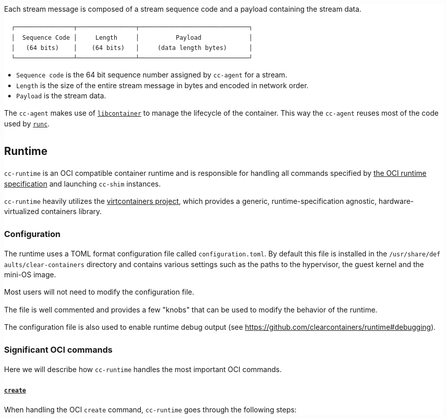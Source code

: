 Each stream message is composed of a stream sequence code and a payload containing
the stream data.

```
  ┌────────────────┬────────────────┬──────────────────────────────┐
  │  Sequence Code │     Length     │          Payload             │
  │   (64 bits)    │    (64 bits)   │     (data length bytes)      │
  └────────────────┴────────────────┴──────────────────────────────┘
```
- `Sequence code` is the 64 bit sequence number assigned by `cc-agent` for a stream.
- `Length` is the size of the entire stream message in bytes and encoded in network
  order.
- `Payload` is the stream data.

The `cc-agent` makes use of [`libcontainer`](https://github.com/opencontainers/runc/tree/master/libcontainer)
to manage the lifecycle of the container. This way the `cc-agent` reuses most
of the code used by [`runc`](https://github.com/opencontainers/runc).

## Runtime

`cc-runtime` is an OCI compatible container runtime and is responsible for handling
all commands specified by
[the OCI runtime specification](https://github.com/opencontainers/runtime-spec)
and launching `cc-shim` instances.

`cc-runtime` heavily utilizes the
[virtcontainers project](https://github.com/containers/virtcontainers), which
provides a generic, runtime-specification agnostic, hardware-virtualized containers
library.

### Configuration

The runtime uses a TOML format configuration file called `configuration.toml`. By
default this file is installed in the `/usr/share/defaults/clear-containers`
directory and contains various settings such as the paths to the hypervisor,
the guest kernel and the mini-OS image.

Most users will not need to modify the configuration file.

The file is well commented and provides a few "knobs" that can be used to modify
the behavior of the runtime.

The configuration file is also used to enable runtime debug output (see
https://github.com/clearcontainers/runtime#debugging).

### Significant OCI commands

Here we will describe how `cc-runtime` handles the most important OCI commands.

#### [`create`](https://github.com/clearcontainers/runtime/blob/master/create.go)

When handling the OCI `create` command, `cc-runtime` goes through the following steps:
